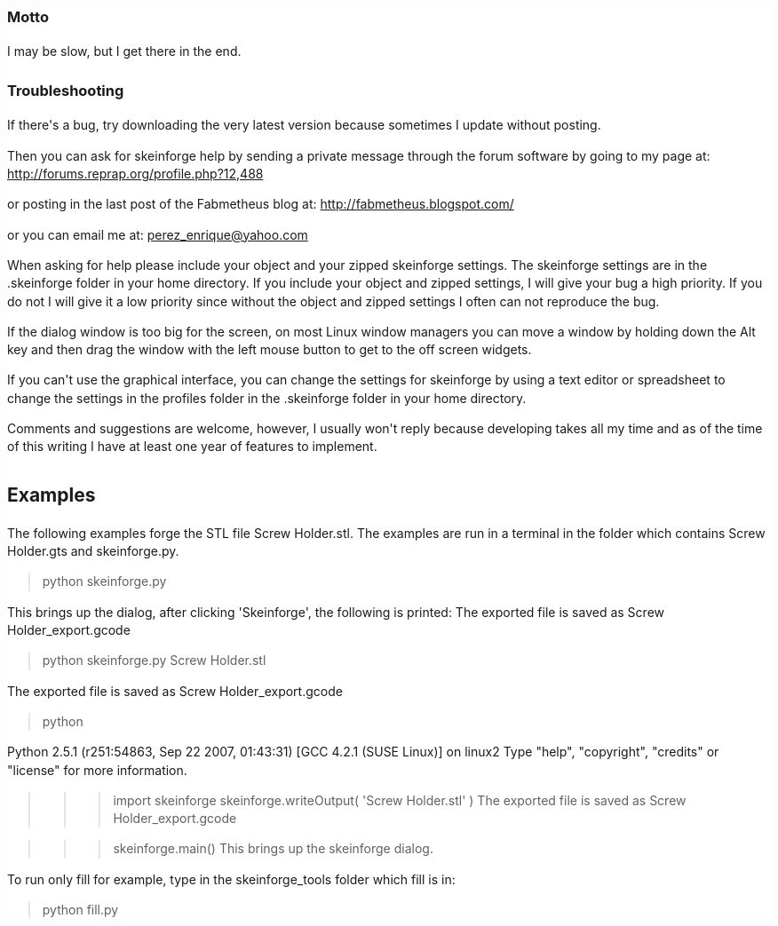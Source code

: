 ### Motto ###
I may be slow, but I get there in the end.

### Troubleshooting ###
If there's a bug, try downloading the very latest version because sometimes I update without posting.

Then you can ask for skeinforge help by sending a private message through the forum software by going to my page at:
http://forums.reprap.org/profile.php?12,488

or posting in the last post of the Fabmetheus blog at:
http://fabmetheus.blogspot.com/

or you can email me at:
perez_enrique@yahoo.com

When asking for help please include your object and your zipped skeinforge settings.  The skeinforge settings are in the .skeinforge folder in your home directory.  If you include your object and zipped settings, I will give your bug a high priority.  If you do not I will give it a low priority since without the object and zipped settings I often can not reproduce the bug.

If the dialog window is too big for the screen, on most Linux window managers you can move a window by holding down the Alt key and then drag the window with the left mouse button to get to the off screen widgets.

If you can't use the graphical interface, you can change the settings for skeinforge by using a text editor or spreadsheet to change the settings in the profiles folder in the .skeinforge folder in your home directory.

Comments and suggestions are welcome, however, I usually won't reply because developing takes all my time and as of the time of this writing I have at least one year of features to implement.


## Examples ##
The following examples forge the STL file Screw Holder.stl.  The examples are run in a terminal in the folder which contains Screw Holder.gts and skeinforge.py.

> python skeinforge.py

This brings up the dialog, after clicking 'Skeinforge', the following is printed:
The exported file is saved as Screw Holder_export.gcode


> python skeinforge.py Screw Holder.stl

The exported file is saved as Screw Holder_export.gcode


> python

Python 2.5.1 (r251:54863, Sep 22 2007, 01:43:31)
[GCC 4.2.1 (SUSE Linux)] on linux2
Type "help", "copyright", "credits" or "license" for more information.
>>> import skeinforge
>>> skeinforge.writeOutput( 'Screw Holder.stl' )
The exported file is saved as Screw Holder_export.gcode


>>> skeinforge.main()
This brings up the skeinforge dialog.


To run only fill for example, type in the skeinforge_tools folder which fill is in:
> python fill.py
